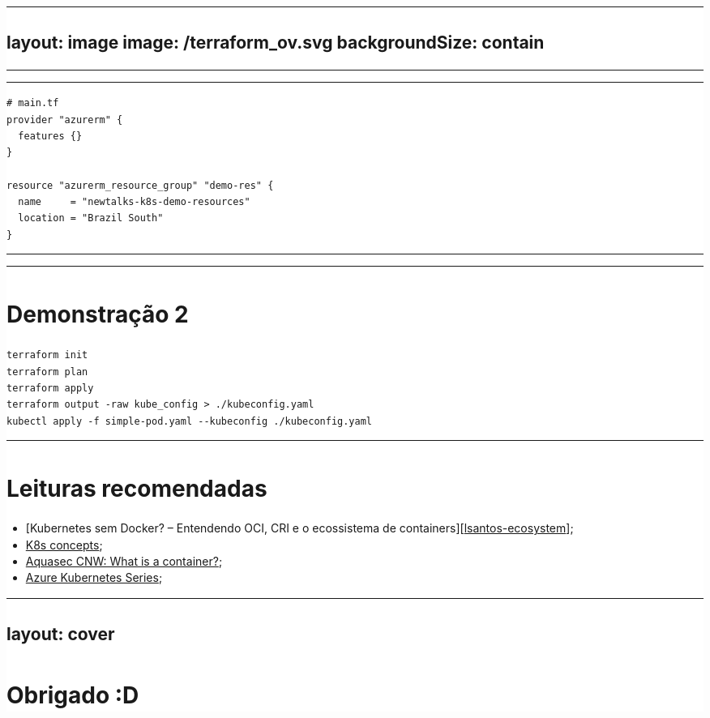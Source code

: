 [hcl]: https://github.com/hashicorp/hcl
[tf-providers]: https://registry.terraform.io/browse/providers
[tf-ref]: https://developer.hashicorp.com/terraform/cli
---
layout: image
image: /terraform_ov.svg
backgroundSize: contain
---
---
---

```hcl {all|2-4|6-9|all}
# main.tf
provider "azurerm" {
  features {}
}

resource "azurerm_resource_group" "demo-res" {
  name     = "newtalks-k8s-demo-resources"
  location = "Brazil South"
}
```

---
---

# Demonstração 2

```shell {all|1|2|3|4|5|all}
terraform init
terraform plan
terraform apply
terraform output -raw kube_config > ./kubeconfig.yaml
kubectl apply -f simple-pod.yaml --kubeconfig ./kubeconfig.yaml
```

---

# Leituras recomendadas

- [Kubernetes sem Docker? – Entendendo OCI, CRI e o ecossistema de containers][[lsantos-ecosystem](https://blog.lsantos.dev/oci-cri-docker-ecossistema-de-containers/)];
- [K8s concepts](https://kubernetes.io/docs/concepts/);
- [Aquasec CNW: What is a container?](https://www.aquasec.com/cloud-native-academy/docker-container/what-is-a-container/);
- [Azure Kubernetes Series](https://apgapg.medium.com/azure-kubernetes-part-1-deploy-an-image-f36fe76c99f7);

---
layout: cover
---

# Obrigado :D

[verao-ime]: https://www.ime.usp.br/verao/index.php
[auto-promotion]: https://ioxua.com
[buildah]: https://github.com/containers/buildah/tree/main
[podman]: https://podman.io/
[cont-vs-virt]: https://www.aquasec.com/cloud-native-academy/docker-container/containerization-101/
[dockerfile-ref]: https://docs.docker.com/engine/reference/builder/
[open-cont-init]: https://opencontainers.org/
[awesome-k8s-res]: https://github.com/tomhuang12/awesome-k8s-resources
[k8s-cert-mang]: https://cert-manager.io/
[k8s-cust-res]: https://kubernetes.io/docs/concepts/extend-kubernetes/api-extension/custom-resources/
[k8s-ctrl]: https://kubernetes.io/docs/concepts/architecture/controller/
[argo-rollouts]: https://argoproj.github.io/argo-rollouts/
[gke]: https://cloud.google.com/kubernetes-engine
[oke]: https://www.oracle.com/br/cloud/cloud-native/container-engine-kubernetes/
[aks]: https://azure.microsoft.com/en-us/products/kubernetes-service
[doks]: https://www.digitalocean.com/products/kubernetes
[ibm-k8s]: https://www.ibm.com/cloud/kubernetes-service
[eks]: https://aws.amazon.com/kubernetes/
[kubeadm]: https://kubernetes.io/docs/setup/production-environment/tools/kubeadm/create-cluster-kubeadm/
[k8s-job]: https://kubernetes.io/docs/concepts/workloads/controllers/cron-jobs/
[k8s-depl]: https://kubernetes.io/docs/concepts/workloads/controllers/deployment/
[k8s-pods]: https://kubernetes.io/docs/concepts/workloads/
[k8s-services]: https://kubernetes.io/docs/concepts/services-networking/
[kind-k8s]: https://kind.sigs.k8s.io/
[minikube]: https://minikube.sigs.k8s.io/docs/start/
[kube-res]: https://kubernetes.io/docs/concepts/cluster-administration/manage-deployment/#organizing-resource-configurations
[kube-ctrl]: https://kubernetes.io/docs/concepts/architecture/controller/
[kubeconf]: https://kubernetes.io/docs/concepts/configuration/organize-cluster-access-kubeconfig/
[kubectl]: https://kubernetes.io/docs/tasks/tools/